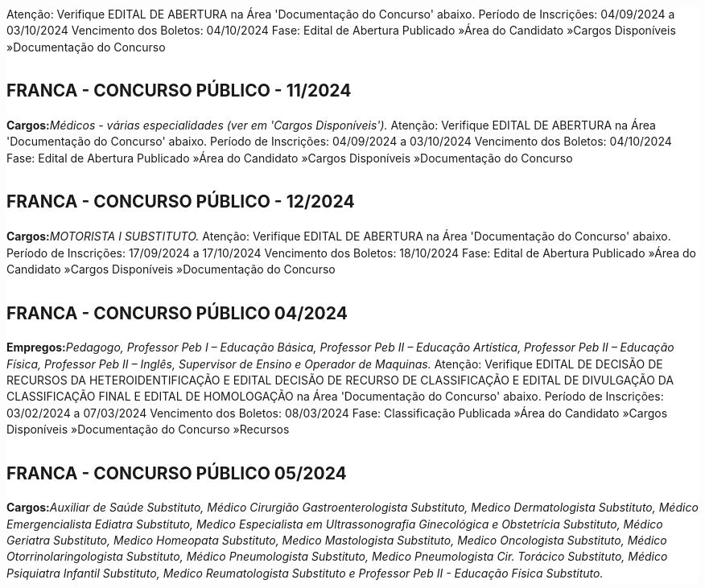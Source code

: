 Atenção: Verifique EDITAL DE ABERTURA na Área 'Documentação do Concurso' abaixo.
Período de Inscrições:
04/09/2024 a 03/10/2024
Vencimento dos Boletos:
04/10/2024
Fase:
Edital de Abertura Publicado
»Área do Candidato
»Cargos Disponíveis 
»Documentação do Concurso
## FRANCA - CONCURSO PÚBLICO - 11/2024
**Cargos:**_Médicos - várias especialidades (ver em 'Cargos Disponíveis')._
Atenção: Verifique EDITAL DE ABERTURA na Área 'Documentação do Concurso' abaixo.
Período de Inscrições:
04/09/2024 a 03/10/2024
Vencimento dos Boletos:
04/10/2024
Fase:
Edital de Abertura Publicado
»Área do Candidato
»Cargos Disponíveis 
»Documentação do Concurso
## FRANCA - CONCURSO PÚBLICO - 12/2024 
**Cargos:**_MOTORISTA I SUBSTITUTO._
Atenção: Verifique EDITAL DE ABERTURA na Área 'Documentação do Concurso' abaixo.
Período de Inscrições:
17/09/2024 a 17/10/2024
Vencimento dos Boletos:
18/10/2024
Fase:
Edital de Abertura Publicado
»Área do Candidato
»Cargos Disponíveis 
»Documentação do Concurso
## FRANCA - CONCURSO PÚBLICO 04/2024 
**Empregos:**_Pedagogo, Professor Peb I – Educação Básica, Professor Peb II – Educação Artística, Professor Peb II – Educação Física, Professor Peb II – Inglês, Supervisor de Ensino e Operador de Maquinas._
Atenção: Verifique EDITAL DE DECISÃO DE RECURSOS DA HETEROIDENTIFICAÇÃO E EDITAL DECISÃO DE RECURSO DE CLASSIFICAÇÃO E EDITAL DE DIVULGAÇÃO DA CLASSIFICAÇÃO FINAL E EDITAL DE HOMOLOGAÇÃO na Área 'Documentação do Concurso' abaixo.
Período de Inscrições:
03/02/2024 a 07/03/2024
Vencimento dos Boletos:
08/03/2024
Fase:
Classificação Publicada
»Área do Candidato
»Cargos Disponíveis 
»Documentação do Concurso
»Recursos
## FRANCA - CONCURSO PÚBLICO 05/2024 
**Cargos:**_Auxiliar de Saúde Substituto, Médico Cirurgião Gastroenterologista Substituto, Medico Dermatologista Substituto, Médico Emergencialista Ediatra Substituto, Medico Especialista em Ultrassonografia Ginecológica e Obstetrícia Substituto, Médico Geriatra Substituto, Medico Homeopata Substituto, Medico Mastologista Substituto, Medico Oncologista Substituto, Médico Otorrinolaringologista Substituto, Médico Pneumologista Substituto, Medico Pneumologista Cir. Torácico Substituto, Médico Psiquiatra Infantil Substituto, Medico Reumatologista Substituto e Professor Peb II - Educação Física Substituto._